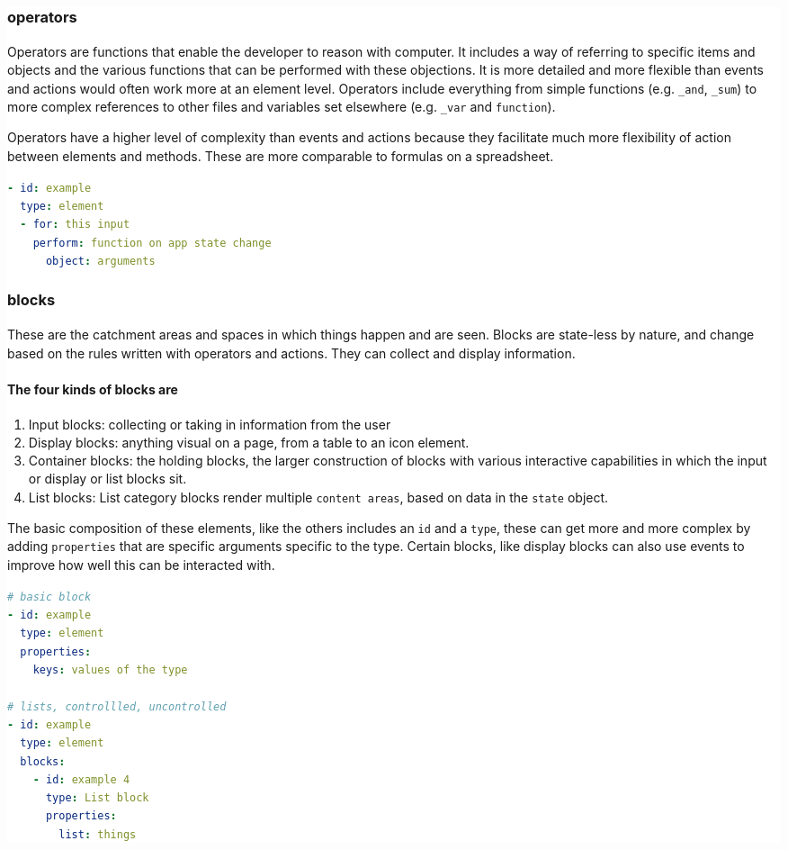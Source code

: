 ### operators

Operators are functions that enable the developer to reason with computer. It includes a way of referring to specific items and objects and the various functions that can be performed with these objections. It is more detailed and more flexible than events and actions would often work more at an element level. Operators include everything from simple functions (e.g. `_and`, `_sum`) to more complex references to other files and variables set elsewhere (e.g. `_var` and `function`).

Operators have a higher level of complexity than events and actions because they facilitate much more flexibility of action between elements and methods. These are more comparable to formulas on a spreadsheet.

```yaml
- id: example
  type: element
  - for: this input
    perform: function on app state change
      object: arguments
```

### blocks
These are the catchment areas and spaces in which things happen and are seen. Blocks are state-less by nature, and change based on the rules written with operators and actions. They can collect and display information.

#### The four kinds of blocks are

1. Input blocks: collecting or taking in information from the user
2. Display blocks: anything visual on a page, from a table to an icon element.
3. Container blocks: the holding blocks, the larger construction of blocks with various interactive capabilities in which the input or display or list blocks sit.
4. List blocks: List category blocks render multiple `content areas`, based on data in the `state` object.

The basic composition of these elements, like the others includes an `id` and a `type`, these can get more and more complex by adding `properties` that are specific arguments specific to the type. Certain blocks, like display blocks can also use events to improve how well this can be interacted with.

```yaml
# basic block
- id: example
  type: element
  properties:
    keys: values of the type

# lists, controllled, uncontrolled
- id: example
  type: element
  blocks:
    - id: example 4
      type: List block
      properties:
        list: things
```
